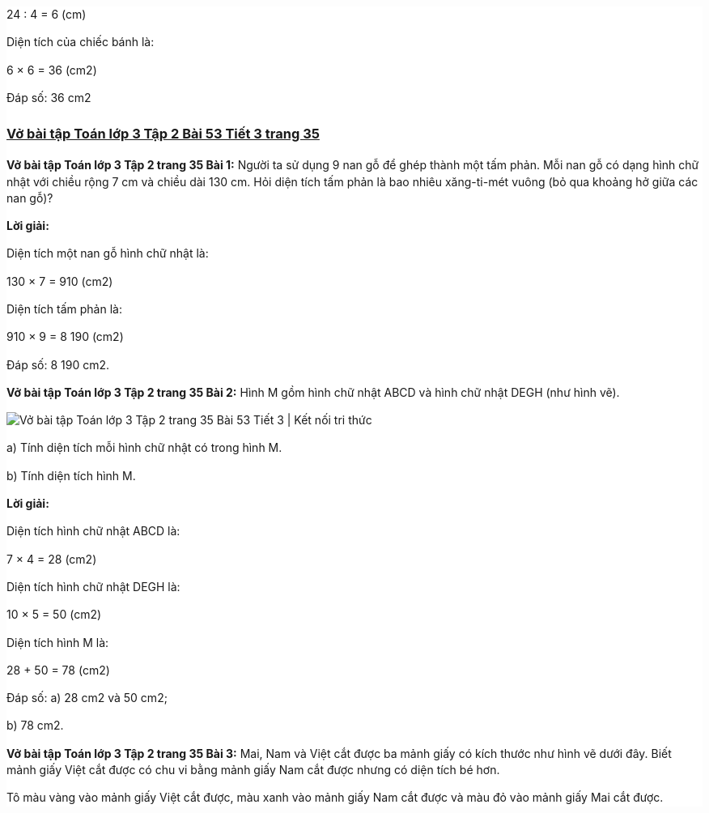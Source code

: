 24 : 4 = 6 (cm)

Diện tích của chiếc bánh là:

6 × 6 = 36 (cm2)

Đáp số: 36 cm2

### [**Vở bài tập Toán lớp 3 Tập 2 Bài 53 Tiết 3 trang 35**](https://vietjack.com/vbt-toan-3-kn/bai-53-tiet-3-trang-35-tap-2.jsp)

**Vở bài tập Toán lớp 3 Tập 2 trang 35 Bài 1:** Người ta sử dụng 9 nan gỗ để ghép thành một tấm phản. Mỗi nan gỗ có dạng hình chữ nhật với chiều rộng 7 cm và chiều dài 130 cm. Hỏi diện tích tấm phản là bao nhiêu xăng-ti-mét vuông (bỏ qua khoảng hở giữa các nan gỗ)?

**Lời giải:**

Diện tích một nan gỗ hình chữ nhật là:

130 × 7 = 910 (cm2)

Diện tích tấm phản là:

910 × 9 = 8 190 (cm2)

Đáp số: 8 190 cm2.

**Vở bài tập Toán lớp 3 Tập 2 trang 35 Bài 2:** Hình M gồm hình chữ nhật ABCD và hình chữ nhật DEGH (như hình vẽ).

![Vở bài tập Toán lớp 3 Tập 2 trang 35 Bài 53 Tiết 3 | Kết nối tri thức](https://vietjack.com/vbt-toan-3-kn/images/bai-53-tiet-3-trang-35-tap-2-153513.PNG)

a) Tính diện tích mỗi hình chữ nhật có trong hình M. 

b) Tính diện tích hình M.

**Lời giải:**

Diện tích hình chữ nhật ABCD là:

7 × 4 = 28 (cm2)

Diện tích hình chữ nhật DEGH là:

10 × 5 = 50 (cm2)

Diện tích hình M là:

28 + 50 = 78 (cm2)

Đáp số: a) 28 cm2 và 50 cm2;

b) 78 cm2.

**Vở bài tập Toán lớp 3 Tập 2 trang 35 Bài 3:** Mai, Nam và Việt cắt được ba mảnh giấy có kích thước như hình vẽ dưới đây. Biết mảnh giấy Việt cắt được có chu vi bằng mảnh giấy Nam cắt được nhưng có diện tích bé hơn.

Tô màu vàng vào mảnh giấy Việt cắt được, màu xanh vào mảnh giấy Nam cắt được và màu đỏ vào mảnh giấy Mai cắt được.
